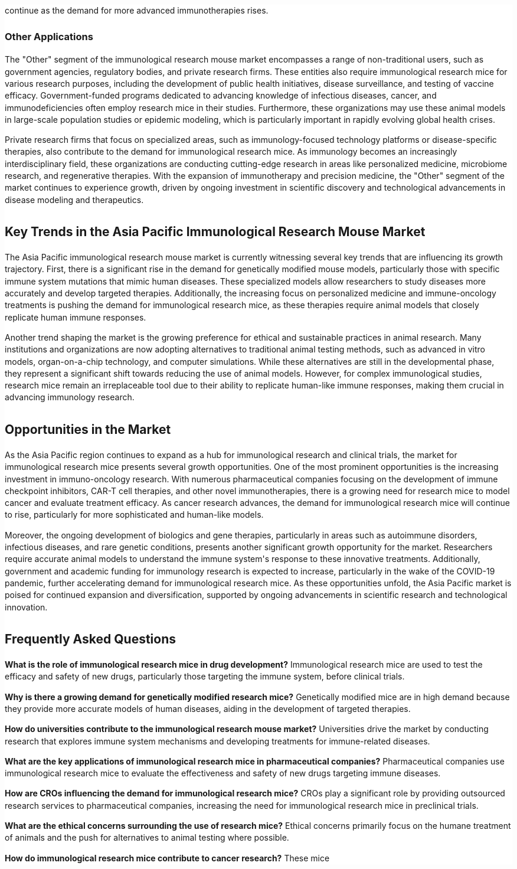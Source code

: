 continue as the demand for more advanced immunotherapies rises.</p> <h3>Other Applications</h3> <p>The "Other" segment of the immunological research mouse market encompasses a range of non-traditional users, such as government agencies, regulatory bodies, and private research firms. These entities also require immunological research mice for various research purposes, including the development of public health initiatives, disease surveillance, and testing of vaccine efficacy. Government-funded programs dedicated to advancing knowledge of infectious diseases, cancer, and immunodeficiencies often employ research mice in their studies. Furthermore, these organizations may use these animal models in large-scale population studies or epidemic modeling, which is particularly important in rapidly evolving global health crises.</p> <p>Private research firms that focus on specialized areas, such as immunology-focused technology platforms or disease-specific therapies, also contribute to the demand for immunological research mice. As immunology becomes an increasingly interdisciplinary field, these organizations are conducting cutting-edge research in areas like personalized medicine, microbiome research, and regenerative therapies. With the expansion of immunotherapy and precision medicine, the "Other" segment of the market continues to experience growth, driven by ongoing investment in scientific discovery and technological advancements in disease modeling and therapeutics.</p> <h2>Key Trends in the Asia Pacific Immunological Research Mouse Market</h2> <p>The Asia Pacific immunological research mouse market is currently witnessing several key trends that are influencing its growth trajectory. First, there is a significant rise in the demand for genetically modified mouse models, particularly those with specific immune system mutations that mimic human diseases. These specialized models allow researchers to study diseases more accurately and develop targeted therapies. Additionally, the increasing focus on personalized medicine and immune-oncology treatments is pushing the demand for immunological research mice, as these therapies require animal models that closely replicate human immune responses.</p> <p>Another trend shaping the market is the growing preference for ethical and sustainable practices in animal research. Many institutions and organizations are now adopting alternatives to traditional animal testing methods, such as advanced in vitro models, organ-on-a-chip technology, and computer simulations. While these alternatives are still in the developmental phase, they represent a significant shift towards reducing the use of animal models. However, for complex immunological studies, research mice remain an irreplaceable tool due to their ability to replicate human-like immune responses, making them crucial in advancing immunology research.</p> <h2>Opportunities in the Market</h2> <p>As the Asia Pacific region continues to expand as a hub for immunological research and clinical trials, the market for immunological research mice presents several growth opportunities. One of the most prominent opportunities is the increasing investment in immuno-oncology research. With numerous pharmaceutical companies focusing on the development of immune checkpoint inhibitors, CAR-T cell therapies, and other novel immunotherapies, there is a growing need for research mice to model cancer and evaluate treatment efficacy. As cancer research advances, the demand for immunological research mice will continue to rise, particularly for more sophisticated and human-like models.</p> <p>Moreover, the ongoing development of biologics and gene therapies, particularly in areas such as autoimmune disorders, infectious diseases, and rare genetic conditions, presents another significant growth opportunity for the market. Researchers require accurate animal models to understand the immune system's response to these innovative treatments. Additionally, government and academic funding for immunology research is expected to increase, particularly in the wake of the COVID-19 pandemic, further accelerating demand for immunological research mice. As these opportunities unfold, the Asia Pacific market is poised for continued expansion and diversification, supported by ongoing advancements in scientific research and technological innovation.</p> <h2>Frequently Asked Questions</h2> <p><b>What is the role of immunological research mice in drug development?</b> Immunological research mice are used to test the efficacy and safety of new drugs, particularly those targeting the immune system, before clinical trials.</p> <p><b>Why is there a growing demand for genetically modified research mice?</b> Genetically modified mice are in high demand because they provide more accurate models of human diseases, aiding in the development of targeted therapies.</p> <p><b>How do universities contribute to the immunological research mouse market?</b> Universities drive the market by conducting research that explores immune system mechanisms and developing treatments for immune-related diseases.</p> <p><b>What are the key applications of immunological research mice in pharmaceutical companies?</b> Pharmaceutical companies use immunological research mice to evaluate the effectiveness and safety of new drugs targeting immune diseases.</p> <p><b>How are CROs influencing the demand for immunological research mice?</b> CROs play a significant role by providing outsourced research services to pharmaceutical companies, increasing the need for immunological research mice in preclinical trials.</p> <p><b>What are the ethical concerns surrounding the use of research mice?</b> Ethical concerns primarily focus on the humane treatment of animals and the push for alternatives to animal testing where possible.</p> <p><b>How do immunological research mice contribute to cancer research?</b> These mice